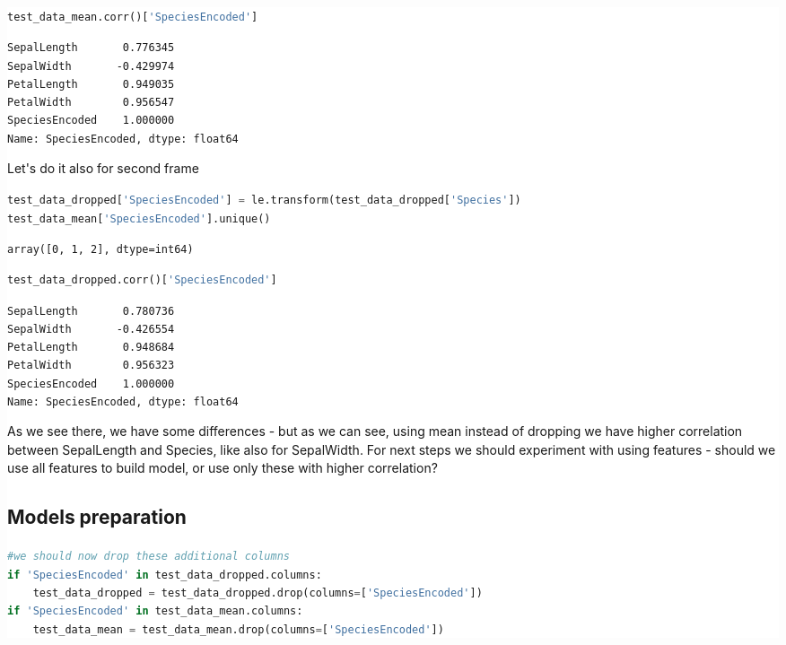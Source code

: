 


```python
test_data_mean.corr()['SpeciesEncoded']
```




    SepalLength       0.776345
    SepalWidth       -0.429974
    PetalLength       0.949035
    PetalWidth        0.956547
    SpeciesEncoded    1.000000
    Name: SpeciesEncoded, dtype: float64



Let's do it also for second frame


```python
test_data_dropped['SpeciesEncoded'] = le.transform(test_data_dropped['Species'])
test_data_mean['SpeciesEncoded'].unique()
```




    array([0, 1, 2], dtype=int64)




```python
test_data_dropped.corr()['SpeciesEncoded']
```




    SepalLength       0.780736
    SepalWidth       -0.426554
    PetalLength       0.948684
    PetalWidth        0.956323
    SpeciesEncoded    1.000000
    Name: SpeciesEncoded, dtype: float64



As we see there, we have some differences - but as we can see, using mean  instead of dropping we have higher correlation between SepalLength and Species, like also for SepalWidth. For next steps we should experiment with using features - should we use all features to build model, or use only these with higher correlation?

<h2> Models preparation </h2>


```python
#we should now drop these additional columns
if 'SpeciesEncoded' in test_data_dropped.columns:
    test_data_dropped = test_data_dropped.drop(columns=['SpeciesEncoded'])
if 'SpeciesEncoded' in test_data_mean.columns:
    test_data_mean = test_data_mean.drop(columns=['SpeciesEncoded'])
```
